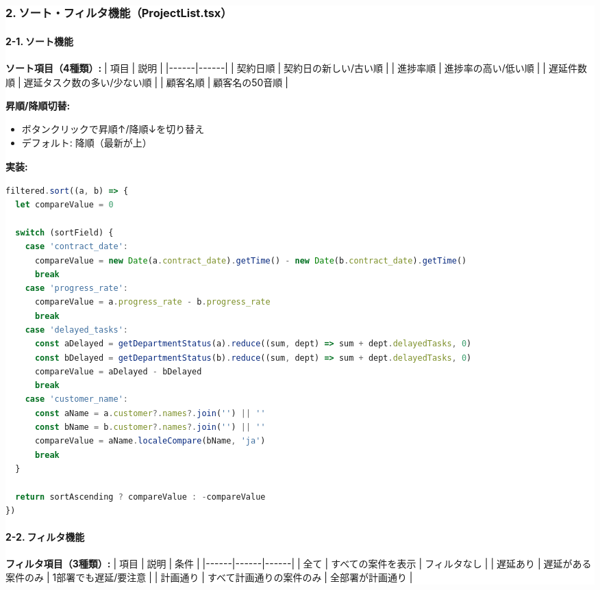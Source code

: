 ### 2. ソート・フィルタ機能（ProjectList.tsx）

#### 2-1. ソート機能

**ソート項目（4種類）:**
| 項目 | 説明 |
|------|------|
| 契約日順 | 契約日の新しい/古い順 |
| 進捗率順 | 進捗率の高い/低い順 |
| 遅延件数順 | 遅延タスク数の多い/少ない順 |
| 顧客名順 | 顧客名の50音順 |

**昇順/降順切替:**
- ボタンクリックで昇順↑/降順↓を切り替え
- デフォルト: 降順（最新が上）

**実装:**
```typescript
filtered.sort((a, b) => {
  let compareValue = 0

  switch (sortField) {
    case 'contract_date':
      compareValue = new Date(a.contract_date).getTime() - new Date(b.contract_date).getTime()
      break
    case 'progress_rate':
      compareValue = a.progress_rate - b.progress_rate
      break
    case 'delayed_tasks':
      const aDelayed = getDepartmentStatus(a).reduce((sum, dept) => sum + dept.delayedTasks, 0)
      const bDelayed = getDepartmentStatus(b).reduce((sum, dept) => sum + dept.delayedTasks, 0)
      compareValue = aDelayed - bDelayed
      break
    case 'customer_name':
      const aName = a.customer?.names?.join('') || ''
      const bName = b.customer?.names?.join('') || ''
      compareValue = aName.localeCompare(bName, 'ja')
      break
  }

  return sortAscending ? compareValue : -compareValue
})
```

#### 2-2. フィルタ機能

**フィルタ項目（3種類）:**
| 項目 | 説明 | 条件 |
|------|------|------|
| 全て | すべての案件を表示 | フィルタなし |
| 遅延あり | 遅延がある案件のみ | 1部署でも遅延/要注意 |
| 計画通り | すべて計画通りの案件のみ | 全部署が計画通り |
